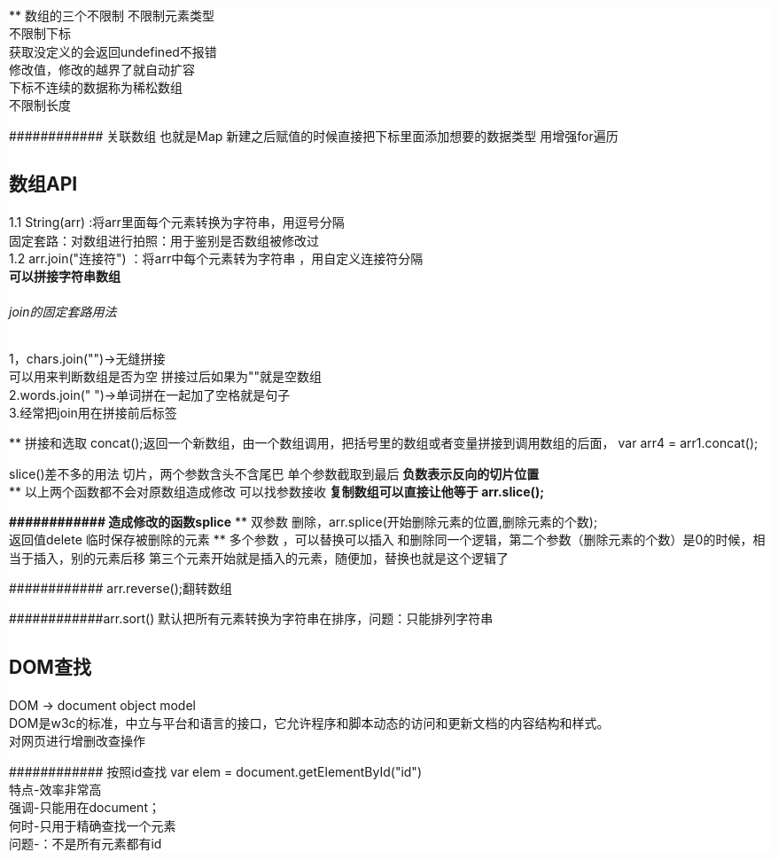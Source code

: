 ** 数组的三个不限制
不限制元素类型  
不限制下标  
    获取没定义的会返回undefined不报错  
    修改值，修改的越界了就自动扩容  
    下标不连续的数据称为稀松数组  
不限制长度  

############ 关联数组 也就是Map
新建之后赋值的时候直接把下标里面添加想要的数据类型
用增强for遍历   

## 数组API
1.1 String(arr)  :将arr里面每个元素转换为字符串，用逗号分隔  
固定套路：对数组进行拍照：用于鉴别是否数组被修改过  
1.2 arr.join("连接符") ：将arr中每个元素转为字符串  ，用自定义连接符分隔  
**可以拼接字符串数组**

###### join的固定套路用法
1，chars.join("")->无缝拼接  
 可以用来判断数组是否为空  拼接过后如果为""就是空数组  
2.words.join(" ")->单词拼在一起加了空格就是句子  
3.经常把join用在拼接前后标签

** 拼接和选取
concat();返回一个新数组，由一个数组调用，把括号里的数组或者变量拼接到调用数组的后面， 
var arr4 = arr1.concat();

slice()差不多的用法   切片，两个参数含头不含尾巴 单个参数截取到最后 
**负数表示反向的切片位置**  
** 以上两个函数都不会对原数组造成修改 可以找参数接收
**复制数组可以直接让他等于 arr.slice();**

**############ 造成修改的函数splice**
** 双参数
 删除，arr.splice(开始删除元素的位置,删除元素的个数);  
 返回值delete 临时保存被删除的元素
** 多个参数 ，可以替换可以插入
 和删除同一个逻辑，第二个参数（删除元素的个数）是0的时候，相当于插入，别的元素后移 第三个元素开始就是插入的元素，随便加，替换也就是这个逻辑了

 ############ arr.reverse();翻转数组

 ############arr.sort() 默认把所有元素转换为字符串在排序，问题：只能排列字符串

## DOM查找
DOM -> document object model  
DOM是w3c的标准，中立与平台和语言的接口，它允许程序和脚本动态的访问和更新文档的内容结构和样式。  
对网页进行增删改查操作  

############ 按照id查找
var elem = document.getElementById("id")  
特点-效率非常高  
强调-只能用在document；  
何时-只用于精确查找一个元素  
问题-：不是所有元素都有id
